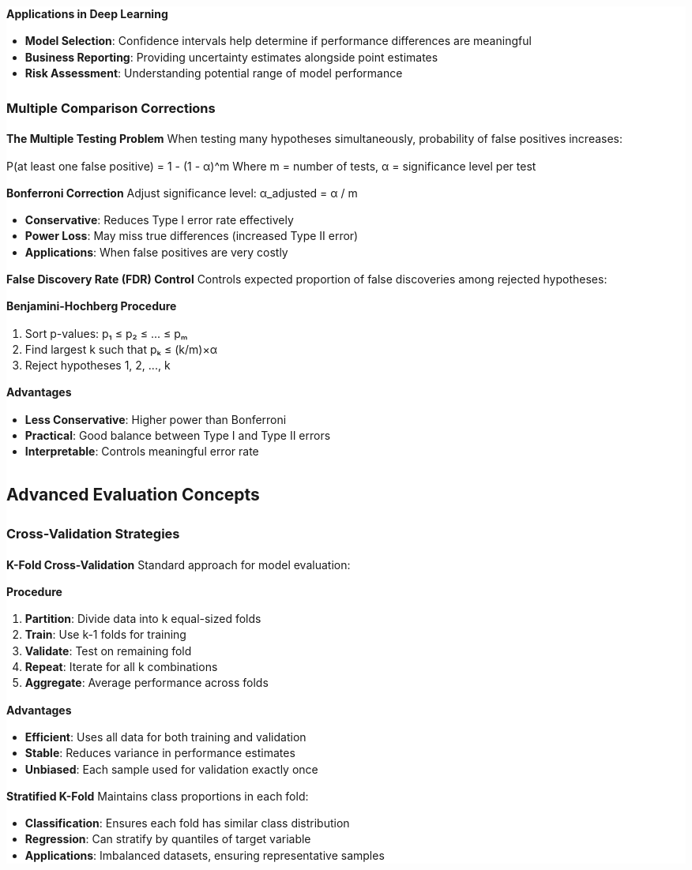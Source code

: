 **Applications in Deep Learning**
- **Model Selection**: Confidence intervals help determine if performance differences are meaningful
- **Business Reporting**: Providing uncertainty estimates alongside point estimates
- **Risk Assessment**: Understanding potential range of model performance

### Multiple Comparison Corrections

**The Multiple Testing Problem**
When testing many hypotheses simultaneously, probability of false positives increases:

P(at least one false positive) = 1 - (1 - α)^m
Where m = number of tests, α = significance level per test

**Bonferroni Correction**
Adjust significance level: α_adjusted = α / m

- **Conservative**: Reduces Type I error rate effectively
- **Power Loss**: May miss true differences (increased Type II error)
- **Applications**: When false positives are very costly

**False Discovery Rate (FDR) Control**
Controls expected proportion of false discoveries among rejected hypotheses:

**Benjamini-Hochberg Procedure**
1. Sort p-values: p₁ ≤ p₂ ≤ ... ≤ pₘ
2. Find largest k such that pₖ ≤ (k/m)×α
3. Reject hypotheses 1, 2, ..., k

**Advantages**
- **Less Conservative**: Higher power than Bonferroni
- **Practical**: Good balance between Type I and Type II errors
- **Interpretable**: Controls meaningful error rate

## Advanced Evaluation Concepts

### Cross-Validation Strategies

**K-Fold Cross-Validation**
Standard approach for model evaluation:

**Procedure**
1. **Partition**: Divide data into k equal-sized folds
2. **Train**: Use k-1 folds for training
3. **Validate**: Test on remaining fold
4. **Repeat**: Iterate for all k combinations
5. **Aggregate**: Average performance across folds

**Advantages**
- **Efficient**: Uses all data for both training and validation
- **Stable**: Reduces variance in performance estimates
- **Unbiased**: Each sample used for validation exactly once

**Stratified K-Fold**
Maintains class proportions in each fold:
- **Classification**: Ensures each fold has similar class distribution
- **Regression**: Can stratify by quantiles of target variable
- **Applications**: Imbalanced datasets, ensuring representative samples
